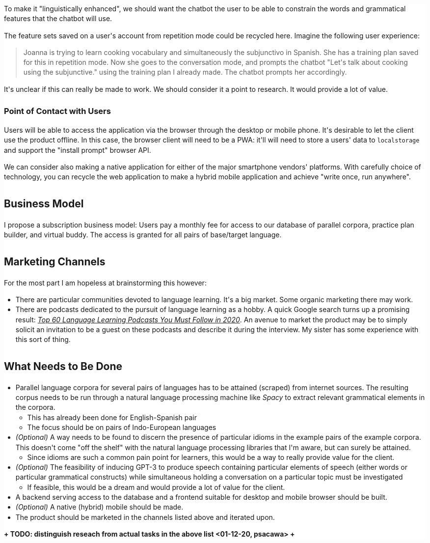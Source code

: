 To make it "linguistically enhanced", we should want the chatbot the user to be able to constrain the words and grammatical features that the chatbot will use. 

The feature sets saved on a user's account from repetition mode could be recycled here. Imagine the following user experience: 

> Joanna is trying to learn cooking vocabulary and simultaneously the subjunctivo in Spanish. She has a training plan saved for this in repetition mode. Now she goes to the conversation mode, and prompts the chatbot "Let's talk about cooking using the subjunctive." using the training plan I already made. 
> The chatbot prompts her accordingly.

It's unclear if this can really be made to work. We should consider it a point to research. It would provide a lot of value.

### Point of Contact with Users
Users will be able to access the application via the browser through the desktop or mobile phone. It's desirable to let the client use the product offline. In this case, the browser client will need to be a PWA: it'll will need to store a users' data to `localstorage` and support the "install prompt" browser API.

We can consider also making a native application for either of the major smartphone vendors' platforms. With carefully choice of technology, you can recycle the web application to make a hybrid mobile application and achieve "write once, run anywhere".

## Business Model
I propose a subscription business model: Users pay a monthly fee for access to our database of parallel corpora, practice plan builder, and virtual buddy. The access is granted for all pairs of base/target language.
 
## Marketing Channels
For the most part I am hopeless at brainstorming this however:

+ There are particular communities devoted to language learning. It's a big market. Some organic marketing there may work.
+ There are podcasts dedicated to the pursuit of language learning as a hobby. A quick Google search turns up a promising result:
*[Top 60 Language Learning Podcasts You Must Follow in 2020](https://blog.feedspot.com/language_learning_podcasts/)*. An avenue to market the product may be to simply solicit an invitation to be a guest on these podcasts and describe it during the interview. My sister has some experience with this sort of thing.

## What Needs to Be Done
* Parallel language corpora for several pairs of languages has to be attained (scraped) from internet sources. The resulting corpus needs to be run through a natural language processing machine like *Spacy* to extract relevant grammatical elements in the corpora. 
    * This has already been done for English-Spanish pair
    * The focus should be on pairs of Indo-European languages
* *(Optional)* A way needs to be found to discern the presence of particular idioms in the example pairs of the example corpora. This doesn't come "off the shelf" with the natural language processing libraries that I'm aware, but can surely be attained.
    * Since idioms are such a common pain point for learners, this would be a way to really provide value for the client. 
* *(Optional)* The feasibility of inducing GPT-3 to produce speech containing particular elements of speech (either words or particular grammatical constructs) while simultaneous holding a conversation on a particular topic must be investigated
    * If feasible, this would be a dream and would provide a lot of value for the client. 
* A backend serving access to the database and a frontend suitable for desktop and mobile browser should be built.
* *(Optional)*  A native (hybrid) mobile should be made.
* The product should be marketed in the channels listed above and iterated upon.

**+ TODO: distinguish reseach from actual tasks in the above list  <01-12-20, psacawa> +**
